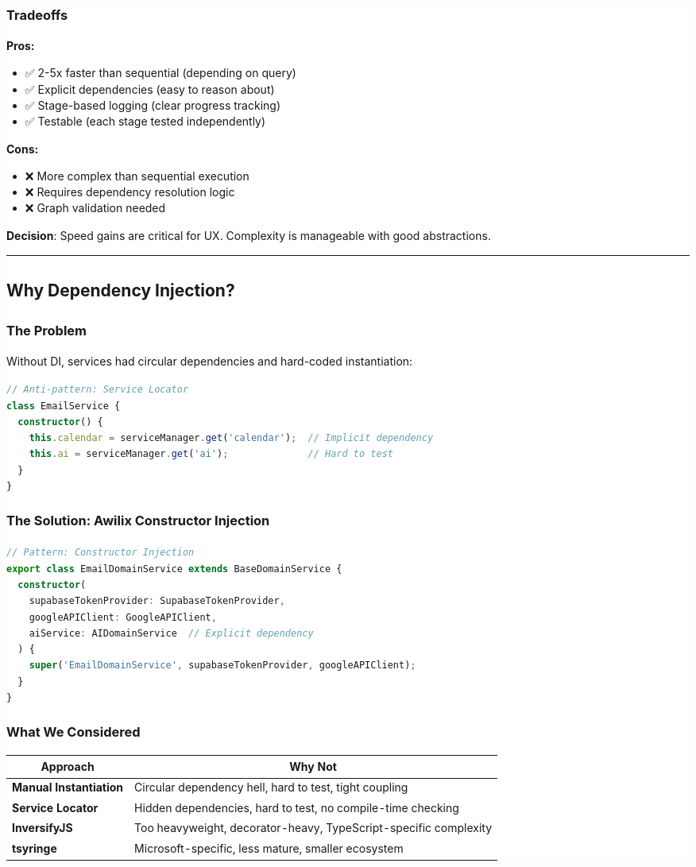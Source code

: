### Tradeoffs

**Pros:**
- ✅ 2-5x faster than sequential (depending on query)
- ✅ Explicit dependencies (easy to reason about)
- ✅ Stage-based logging (clear progress tracking)
- ✅ Testable (each stage tested independently)

**Cons:**
- ❌ More complex than sequential execution
- ❌ Requires dependency resolution logic
- ❌ Graph validation needed

**Decision**: Speed gains are critical for UX. Complexity is manageable with good abstractions.

---

## Why Dependency Injection?

### The Problem

Without DI, services had circular dependencies and hard-coded instantiation:

```typescript
// Anti-pattern: Service Locator
class EmailService {
  constructor() {
    this.calendar = serviceManager.get('calendar');  // Implicit dependency
    this.ai = serviceManager.get('ai');              // Hard to test
  }
}
```

### The Solution: Awilix Constructor Injection

```typescript
// Pattern: Constructor Injection
export class EmailDomainService extends BaseDomainService {
  constructor(
    supabaseTokenProvider: SupabaseTokenProvider,
    googleAPIClient: GoogleAPIClient,
    aiService: AIDomainService  // Explicit dependency
  ) {
    super('EmailDomainService', supabaseTokenProvider, googleAPIClient);
  }
}
```

### What We Considered

| Approach | Why Not |
|----------|---------|
| **Manual Instantiation** | Circular dependency hell, hard to test, tight coupling |
| **Service Locator** | Hidden dependencies, hard to test, no compile-time checking |
| **InversifyJS** | Too heavyweight, decorator-heavy, TypeScript-specific complexity |
| **tsyringe** | Microsoft-specific, less mature, smaller ecosystem |
